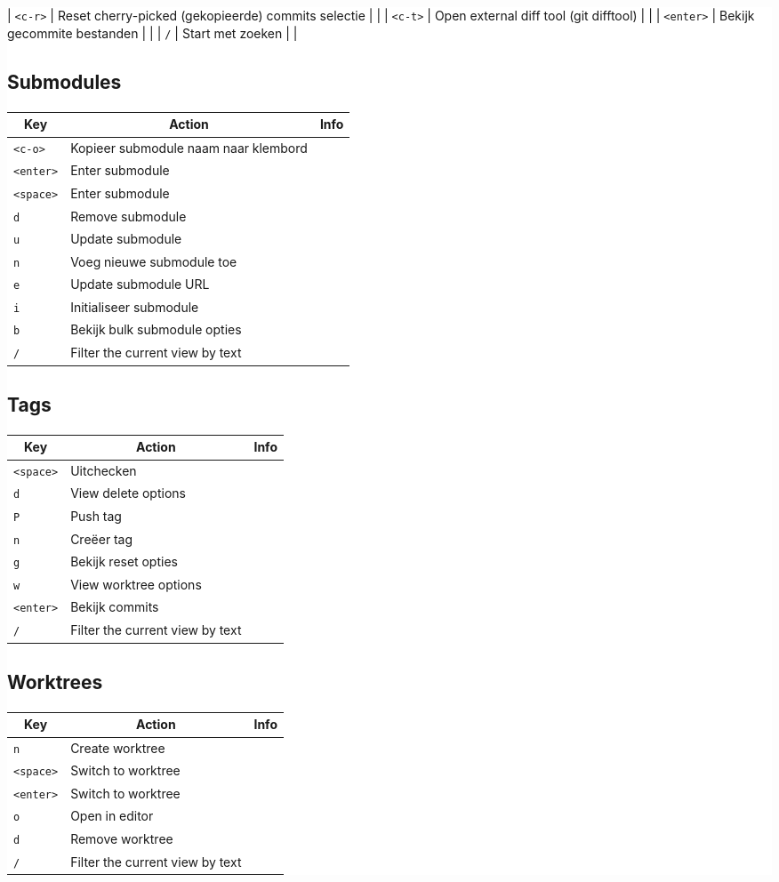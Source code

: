 | `` <c-r> `` | Reset cherry-picked (gekopieerde) commits selectie |  |
| `` <c-t> `` | Open external diff tool (git difftool) |  |
| `` <enter> `` | Bekijk gecommite bestanden |  |
| `` / `` | Start met zoeken |  |

## Submodules

| Key | Action | Info |
|-----|--------|-------------|
| `` <c-o> `` | Kopieer submodule naam naar klembord |  |
| `` <enter> `` | Enter submodule |  |
| `` <space> `` | Enter submodule |  |
| `` d `` | Remove submodule |  |
| `` u `` | Update submodule |  |
| `` n `` | Voeg nieuwe submodule toe |  |
| `` e `` | Update submodule URL |  |
| `` i `` | Initialiseer submodule |  |
| `` b `` | Bekijk bulk submodule opties |  |
| `` / `` | Filter the current view by text |  |

## Tags

| Key | Action | Info |
|-----|--------|-------------|
| `` <space> `` | Uitchecken |  |
| `` d `` | View delete options |  |
| `` P `` | Push tag |  |
| `` n `` | Creëer tag |  |
| `` g `` | Bekijk reset opties |  |
| `` w `` | View worktree options |  |
| `` <enter> `` | Bekijk commits |  |
| `` / `` | Filter the current view by text |  |

## Worktrees

| Key | Action | Info |
|-----|--------|-------------|
| `` n `` | Create worktree |  |
| `` <space> `` | Switch to worktree |  |
| `` <enter> `` | Switch to worktree |  |
| `` o `` | Open in editor |  |
| `` d `` | Remove worktree |  |
| `` / `` | Filter the current view by text |  |
